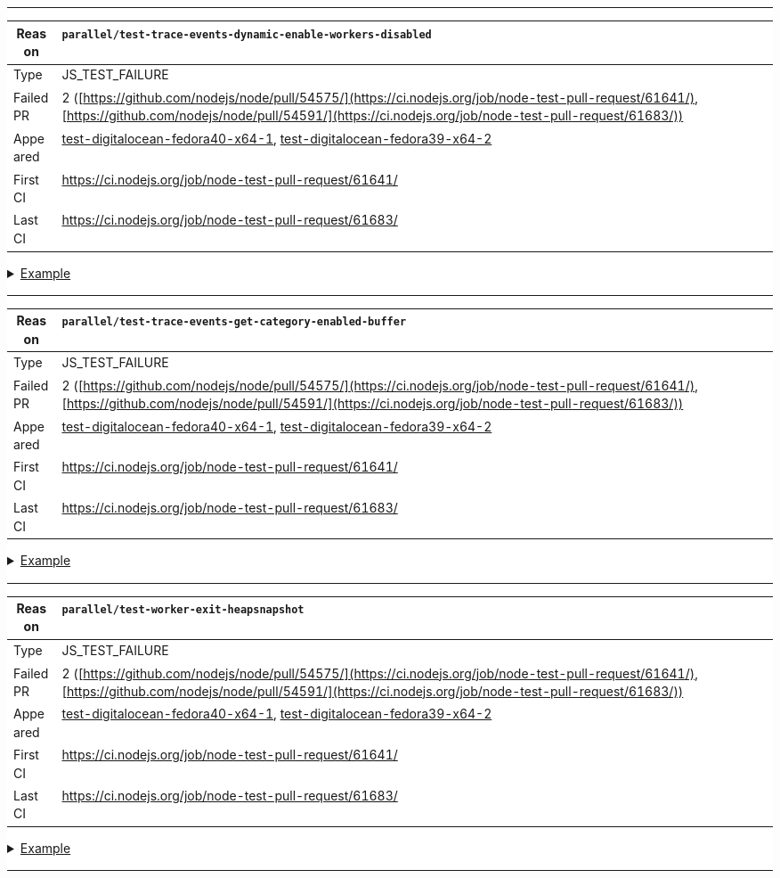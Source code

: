 -------

| Reason | <code>parallel/test-trace-events-dynamic-enable-workers-disabled</code> |
| - | :- |
| Type | JS_TEST_FAILURE |
| Failed PR | 2 ([https://github.com/nodejs/node/pull/54575/](https://ci.nodejs.org/job/node-test-pull-request/61641/), [https://github.com/nodejs/node/pull/54591/](https://ci.nodejs.org/job/node-test-pull-request/61683/)) |
| Appeared | [test-digitalocean-fedora40-x64-1](https://ci.nodejs.org/job/node-test-commit-linux/nodes=fedora-latest-x64/60061/console), [test-digitalocean-fedora39-x64-2](https://ci.nodejs.org/job/node-test-commit-linux/nodes=fedora-last-latest-x64/60022/console) |
| First CI | https://ci.nodejs.org/job/node-test-pull-request/61641/ |
| Last CI | https://ci.nodejs.org/job/node-test-pull-request/61683/ |

<details><summary><a href="https://ci.nodejs.org/job/node-test-commit-linux/nodes=fedora-latest-x64/60061/console">Example</a></summary></details>

-------

| Reason | <code>parallel/test-trace-events-get-category-enabled-buffer</code> |
| - | :- |
| Type | JS_TEST_FAILURE |
| Failed PR | 2 ([https://github.com/nodejs/node/pull/54575/](https://ci.nodejs.org/job/node-test-pull-request/61641/), [https://github.com/nodejs/node/pull/54591/](https://ci.nodejs.org/job/node-test-pull-request/61683/)) |
| Appeared | [test-digitalocean-fedora40-x64-1](https://ci.nodejs.org/job/node-test-commit-linux/nodes=fedora-latest-x64/60061/console), [test-digitalocean-fedora39-x64-2](https://ci.nodejs.org/job/node-test-commit-linux/nodes=fedora-last-latest-x64/60022/console) |
| First CI | https://ci.nodejs.org/job/node-test-pull-request/61641/ |
| Last CI | https://ci.nodejs.org/job/node-test-pull-request/61683/ |

<details><summary><a href="https://ci.nodejs.org/job/node-test-commit-linux/nodes=fedora-latest-x64/60061/console">Example</a></summary></details>

-------

| Reason | <code>parallel/test-worker-exit-heapsnapshot</code> |
| - | :- |
| Type | JS_TEST_FAILURE |
| Failed PR | 2 ([https://github.com/nodejs/node/pull/54575/](https://ci.nodejs.org/job/node-test-pull-request/61641/), [https://github.com/nodejs/node/pull/54591/](https://ci.nodejs.org/job/node-test-pull-request/61683/)) |
| Appeared | [test-digitalocean-fedora40-x64-1](https://ci.nodejs.org/job/node-test-commit-linux/nodes=fedora-latest-x64/60061/console), [test-digitalocean-fedora39-x64-2](https://ci.nodejs.org/job/node-test-commit-linux/nodes=fedora-last-latest-x64/60022/console) |
| First CI | https://ci.nodejs.org/job/node-test-pull-request/61641/ |
| Last CI | https://ci.nodejs.org/job/node-test-pull-request/61683/ |

<details><summary><a href="https://ci.nodejs.org/job/node-test-commit-linux/nodes=fedora-latest-x64/60061/console">Example</a></summary></details>

-------
